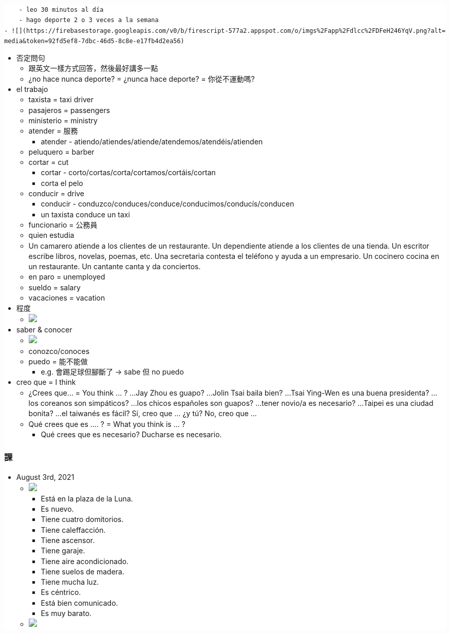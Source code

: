 		- leo 30 minutos al día
		- hago deporte 2 o 3 veces a la semana
	- ![](https://firebasestorage.googleapis.com/v0/b/firescript-577a2.appspot.com/o/imgs%2Fapp%2Fdlcc%2FDFeH246YqV.png?alt=media&token=92fd5ef8-7dbc-46d5-8c8e-e17fb4d2ea56)
- 否定問句
	- 跟英文一樣方式回答，然後最好講多一點
	- ¿no hace nunca deporte? = ¿nunca hace deporte? = 你從不運動嗎?
- el trabajo
	- taxista = taxi driver
	- pasajeros = passengers
	- ministerio = ministry
	- atender = 服務
		- atender - atiendo/atiendes/atiende/atendemos/atendéis/atienden
	- peluquero = barber
	- cortar = cut
		- cortar - corto/cortas/corta/cortamos/cortáis/cortan
		- corta el pelo
	- conducir = drive
		- conducir - conduzco/conduces/conduce/conducimos/conducís/conducen
		- un taxista conduce un taxi
	- funcionario = 公務員
	- quien estudia
	- Un camarero atiende a los clientes de un restaurante. Un dependiente atiende a los clientes de una tienda. Un escritor escribe libros, novelas, poemas, etc. Una secretaria contesta el teléfono y ayuda a un empresario. Un cocinero cocina en un restaurante. Un cantante canta y da conciertos.
	- en paro = unemployed
	- sueldo = salary
	- vacaciones = vacation
- 程度
	- ![](https://firebasestorage.googleapis.com/v0/b/firescript-577a2.appspot.com/o/imgs%2Fapp%2Fdlcc%2FA1LRzM_E3f.png?alt=media&token=254fea13-a0a9-4c77-ba00-b48669f89725)
- saber & conocer
	- ![](https://firebasestorage.googleapis.com/v0/b/firescript-577a2.appspot.com/o/imgs%2Fapp%2Fdlcc%2Fk-8fXP9lJA.png?alt=media&token=9bc7e03e-560e-4767-9377-b414836496e2)
	- conozco/conoces
	- puedo = 能不能做
		- e.g. 會踢足球但腳斷了 → sabe 但 no puedo
- creo que = I think
	- ¿Crees que… = You think ... ? …Jay Zhou es guapo? …Jolin Tsai baila bien? …Tsai Ying-Wen es una buena presidenta? …los coreanos son simpáticos? …los chicos españoles son guapos? …tener novio/a es necesario? …Taipei es una ciudad bonita? …el taiwanés es fácil? Sí, creo que ... ¿y tú? No, creo que ...
	- Qué crees que es .... ? = What you think is ... ?
		- Qué crees que es necesario? Ducharse es necesario.

### 課
- August 3rd, 2021
	- ![](https://firebasestorage.googleapis.com/v0/b/firescript-577a2.appspot.com/o/imgs%2Fapp%2Fdlcc%2Fs4aG2OjFOb.png?alt=media&token=0e1fdd60-3aa7-49b0-aa15-cbe01db9cc10)
		- Está en la plaza de la Luna.
		- Es nuevo.
		- Tiene cuatro domitorios.
		- Tiene caleffacción.
		- Tiene ascensor.
		- Tiene garaje.
		- Tiene aire acondicionado.
		- Tiene suelos de madera.
		- Tiene mucha luz.
		- Es céntrico.
		- Está bien comunicado.
		- Es muy barato.
	- ![](https://firebasestorage.googleapis.com/v0/b/firescript-577a2.appspot.com/o/imgs%2Fapp%2Fdlcc%2Fpa2NYs2AC9.png?alt=media&token=2a39a905-4cdd-486c-b4dd-638269d91a92)